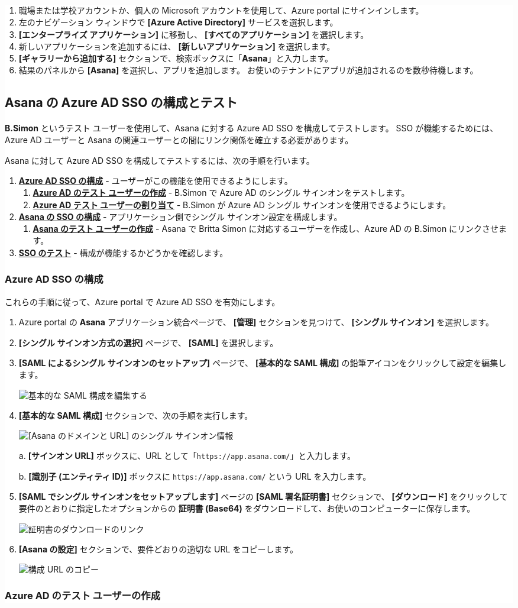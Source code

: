 1. 職場または学校アカウントか、個人の Microsoft アカウントを使用して、Azure portal にサインインします。
1. 左のナビゲーション ウィンドウで **[Azure Active Directory]** サービスを選択します。
1. **[エンタープライズ アプリケーション]** に移動し、 **[すべてのアプリケーション]** を選択します。
1. 新しいアプリケーションを追加するには、 **[新しいアプリケーション]** を選択します。
1. **[ギャラリーから追加する]** セクションで、検索ボックスに「**Asana**」と入力します。
1. 結果のパネルから **[Asana]** を選択し、アプリを追加します。 お使いのテナントにアプリが追加されるのを数秒待機します。

## <a name="configure-and-test-azure-ad-sso-for-asana"></a>Asana の Azure AD SSO の構成とテスト

**B.Simon** というテスト ユーザーを使用して、Asana に対する Azure AD SSO を構成してテストします。 SSO が機能するためには、Azure AD ユーザーと Asana の関連ユーザーとの間にリンク関係を確立する必要があります。

Asana に対して Azure AD SSO を構成してテストするには、次の手順を行います。

1. **[Azure AD SSO の構成](#configure-azure-ad-sso)** - ユーザーがこの機能を使用できるようにします。
    1. **[Azure AD のテスト ユーザーの作成](#create-an-azure-ad-test-user)** - B.Simon で Azure AD のシングル サインオンをテストします。
    1. **[Azure AD テスト ユーザーの割り当て](#assign-the-azure-ad-test-user)** - B.Simon が Azure AD シングル サインオンを使用できるようにします。
1. **[Asana の SSO の構成](#configure-asana-sso)** - アプリケーション側でシングル サインオン設定を構成します。
    1. **[Asana のテスト ユーザーの作成](#create-asana-test-user)** - Asana で Britta Simon に対応するユーザーを作成し、Azure AD の B.Simon にリンクさせます。
1. **[SSO のテスト](#test-sso)** - 構成が機能するかどうかを確認します。

### <a name="configure-azure-ad-sso"></a>Azure AD SSO の構成

これらの手順に従って、Azure portal で Azure AD SSO を有効にします。

1. Azure portal の **Asana** アプリケーション統合ページで、 **[管理]** セクションを見つけて、 **[シングル サインオン]** を選択します。
1. **[シングル サインオン方式の選択]** ページで、 **[SAML]** を選択します。
1. **[SAML によるシングル サインオンのセットアップ]** ページで、 **[基本的な SAML 構成]** の鉛筆アイコンをクリックして設定を編集します。

   ![基本的な SAML 構成を編集する](common/edit-urls.png)

4. **[基本的な SAML 構成]** セクションで、次の手順を実行します。

    ![[Asana のドメインと URL] のシングル サインオン情報](common/sp-identifier.png)

    a. **[サインオン URL]** ボックスに、URL として「`https://app.asana.com/`」と入力します。

    b. **[識別子 (エンティティ ID)]** ボックスに `https://app.asana.com/` という URL を入力します。

5. **[SAML でシングル サインオンをセットアップします]** ページの **[SAML 署名証明書]** セクションで、 **[ダウンロード]** をクリックして要件のとおりに指定したオプションからの **証明書 (Base64)** をダウンロードして、お使いのコンピューターに保存します。

    ![証明書のダウンロードのリンク](common/certificatebase64.png)

6. **[Asana の設定]** セクションで、要件どおりの適切な URL をコピーします。

    ![構成 URL のコピー](common/copy-configuration-urls.png)

### <a name="create-an-azure-ad-test-user"></a>Azure AD のテスト ユーザーの作成
